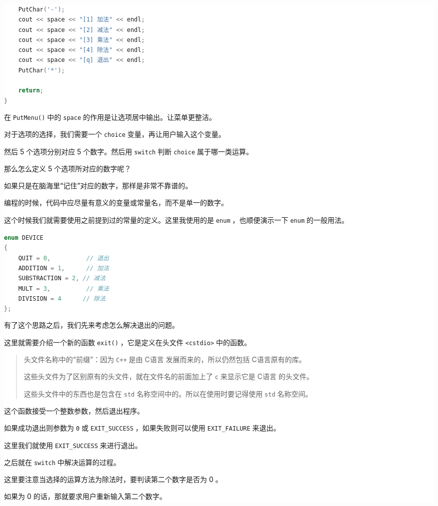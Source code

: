```cpp
    PutChar('-');
    cout << space << "[1] 加法" << endl;
    cout << space << "[2] 减法" << endl;
    cout << space << "[3] 乘法" << endl;
    cout << space << "[4] 除法" << endl;
    cout << space << "[q] 退出" << endl;
    PutChar('*');

    return;
}
```

在 `PutMenu()` 中的 `space` 的作用是让选项居中输出。让菜单更整洁。

对于选项的选择，我们需要一个 `choice` 变量，再让用户输入这个变量。

然后 5 个选项分别对应 5 个数字。然后用 `switch` 判断 `choice` 属于哪一类运算。

那么怎么定义 5 个选项所对应的数字呢？

如果只是在脑海里“记住”对应的数字，那样是非常不靠谱的。

编程的时候，代码中应尽量有意义的变量或常量名，而不是单一的数字。

这个时候我们就需要使用之前提到过的常量的定义。这里我使用的是 `enum` ，也顺便演示一下 `enum` 的一般用法。

```cpp
enum DEVICE
{
    QUIT = 0,          // 退出
    ADDITION = 1,      // 加法
    SUBSTRACTION = 2, // 减法
    MULT = 3,          // 乘法
    DIVISION = 4      // 除法
};
```

有了这个思路之后，我们先来考虑怎么解决退出的问题。

这里就需要介绍一个新的函数 `exit()` ，它是定义在头文件 `<cstdio>` 中的函数。

> 头文件名称中的“前缀”：因为 `C++` 是由 C语言 发展而来的，所以仍然包括 C语言原有的库。
> 
> 这些头文件为了区别原有的头文件，就在文件名的前面加上了 `c` 来显示它是 C语言 的头文件。
> 
> 这些头文件中的东西也是包含在 `std` 名称空间中的。所以在使用时要记得使用 `std` 名称空间。

这个函数接受一个整数参数，然后退出程序。 

如果成功退出则参数为 `0` 或 `EXIT_SUCCESS` ，如果失败则可以使用 `EXIT_FAILURE` 来退出。

这里我们就使用 `EXIT_SUCCESS` 来进行退出。

之后就在 `switch` 中解决运算的过程。

这里要注意当选择的运算方法为除法时，要判读第二个数字是否为 0 。

如果为 0 的话，那就要求用户重新输入第二个数字。
